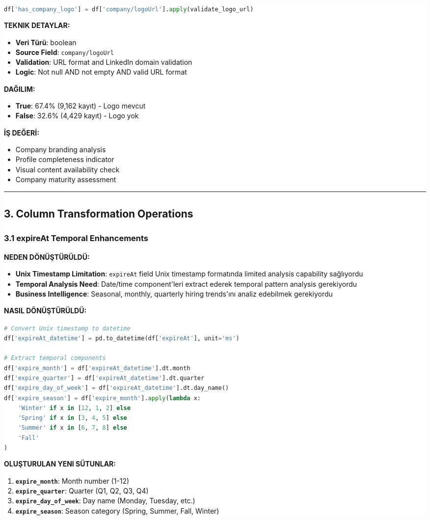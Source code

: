 ```python
df['has_company_logo'] = df['company/logoUrl'].apply(validate_logo_url)
```

**TEKNIK DETAYLAR:**
- **Veri Türü**: boolean
- **Source Field**: `company/logoUrl`
- **Validation**: URL format and LinkedIn domain validation
- **Logic**: Not null AND not empty AND valid URL format

**DAĞILIM:**
- **True**: 67.4% (9,162 kayıt) - Logo mevcut
- **False**: 32.6% (4,429 kayıt) - Logo yok

**İŞ DEĞERİ:**
- Company branding analysis
- Profile completeness indicator
- Visual content availability check
- Company maturity assessment

---

## 3. Column Transformation Operations

### 3.1 expireAt Temporal Enhancements

**NEDEN DÖNÜŞTÜRÜLDÜ:**
- **Unix Timestamp Limitation**: `expireAt` field Unix timestamp formatında limited analysis capability sağlıyordu
- **Temporal Analysis Need**: Date/time component'leri extract ederek temporal pattern analysis gerekiyordu
- **Business Intelligence**: Seasonal, monthly, quarterly hiring trends'ını analiz edebilmek gerekiyordu

**NASIL DÖNÜŞTÜRÜLDÜ:**
```python
# Convert Unix timestamp to datetime
df['expireAt_datetime'] = pd.to_datetime(df['expireAt'], unit='ms')

# Extract temporal components
df['expire_month'] = df['expireAt_datetime'].dt.month
df['expire_quarter'] = df['expireAt_datetime'].dt.quarter
df['expire_day_of_week'] = df['expireAt_datetime'].dt.day_name()
df['expire_season'] = df['expire_month'].apply(lambda x: 
    'Winter' if x in [12, 1, 2] else
    'Spring' if x in [3, 4, 5] else
    'Summer' if x in [6, 7, 8] else
    'Fall'
)
```

**OLUŞTURULAN YENI SÜTUNLAR:**
1. **`expire_month`**: Month number (1-12)
2. **`expire_quarter`**: Quarter (Q1, Q2, Q3, Q4)
3. **`expire_day_of_week`**: Day name (Monday, Tuesday, etc.)
4. **`expire_season`**: Season category (Spring, Summer, Fall, Winter)
